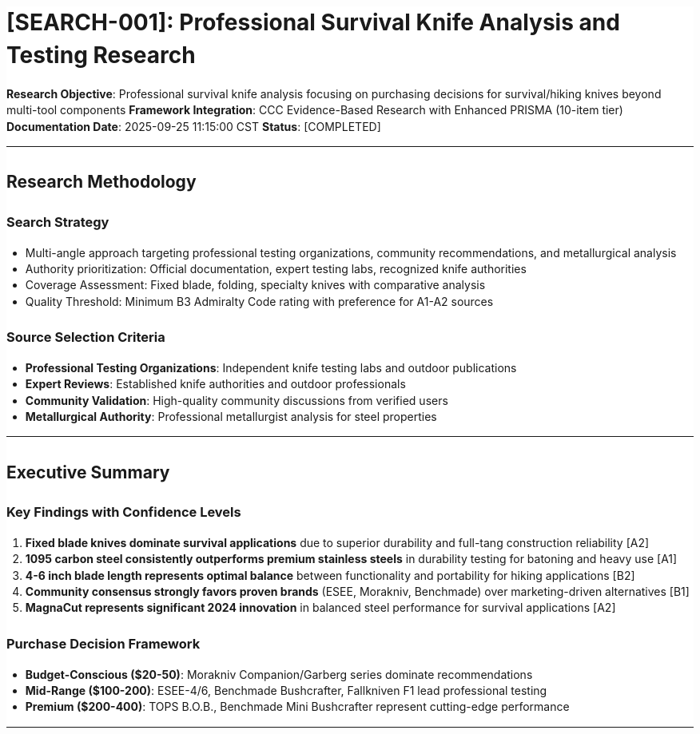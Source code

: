 # [SEARCH-001]: Professional Survival Knife Analysis and Testing Research

**Research Objective**: Professional survival knife analysis focusing on purchasing decisions for survival/hiking knives beyond multi-tool components
**Framework Integration**: CCC Evidence-Based Research with Enhanced PRISMA (10-item tier)
**Documentation Date**: 2025-09-25 11:15:00 CST
**Status**: [COMPLETED]

---

## Research Methodology

### Search Strategy
- Multi-angle approach targeting professional testing organizations, community recommendations, and metallurgical analysis
- Authority prioritization: Official documentation, expert testing labs, recognized knife authorities
- Coverage Assessment: Fixed blade, folding, specialty knives with comparative analysis
- Quality Threshold: Minimum B3 Admiralty Code rating with preference for A1-A2 sources

### Source Selection Criteria
- **Professional Testing Organizations**: Independent knife testing labs and outdoor publications
- **Expert Reviews**: Established knife authorities and outdoor professionals
- **Community Validation**: High-quality community discussions from verified users
- **Metallurgical Authority**: Professional metallurgist analysis for steel properties

---

## Executive Summary

### Key Findings with Confidence Levels
1. **Fixed blade knives dominate survival applications** due to superior durability and full-tang construction reliability [A2]
2. **1095 carbon steel consistently outperforms premium stainless steels** in durability testing for batoning and heavy use [A1]
3. **4-6 inch blade length represents optimal balance** between functionality and portability for hiking applications [B2]
4. **Community consensus strongly favors proven brands** (ESEE, Morakniv, Benchmade) over marketing-driven alternatives [B1]
5. **MagnaCut represents significant 2024 innovation** in balanced steel performance for survival applications [A2]

### Purchase Decision Framework
- **Budget-Conscious ($20-50)**: Morakniv Companion/Garberg series dominate recommendations
- **Mid-Range ($100-200)**: ESEE-4/6, Benchmade Bushcrafter, Fallkniven F1 lead professional testing
- **Premium ($200-400)**: TOPS B.O.B., Benchmade Mini Bushcrafter represent cutting-edge performance

---